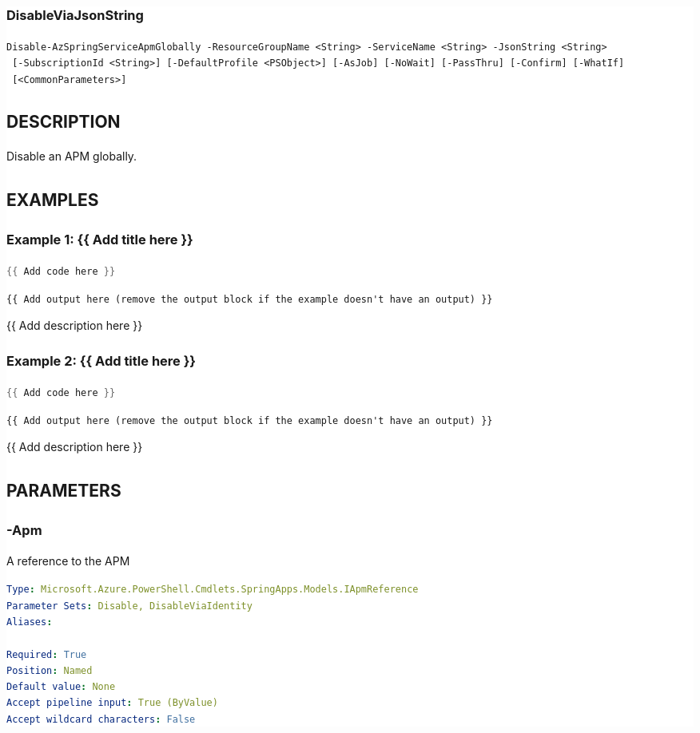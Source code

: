 ### DisableViaJsonString
```
Disable-AzSpringServiceApmGlobally -ResourceGroupName <String> -ServiceName <String> -JsonString <String>
 [-SubscriptionId <String>] [-DefaultProfile <PSObject>] [-AsJob] [-NoWait] [-PassThru] [-Confirm] [-WhatIf]
 [<CommonParameters>]
```

## DESCRIPTION
Disable an APM globally.

## EXAMPLES

### Example 1: {{ Add title here }}
```powershell
{{ Add code here }}
```

```output
{{ Add output here (remove the output block if the example doesn't have an output) }}
```

{{ Add description here }}

### Example 2: {{ Add title here }}
```powershell
{{ Add code here }}
```

```output
{{ Add output here (remove the output block if the example doesn't have an output) }}
```

{{ Add description here }}

## PARAMETERS

### -Apm
A reference to the APM

```yaml
Type: Microsoft.Azure.PowerShell.Cmdlets.SpringApps.Models.IApmReference
Parameter Sets: Disable, DisableViaIdentity
Aliases:

Required: True
Position: Named
Default value: None
Accept pipeline input: True (ByValue)
Accept wildcard characters: False
```
